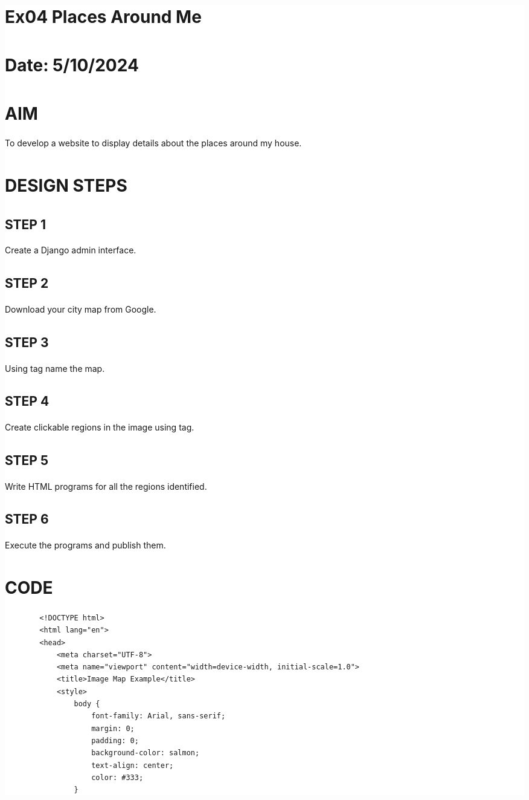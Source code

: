 # Ex04 Places Around Me
# Date: 5/10/2024
# AIM
To develop a website to display details about the places around my house.

# DESIGN STEPS
## STEP 1
Create a Django admin interface.

## STEP 2
Download your city map from Google.

## STEP 3
Using <map> tag name the map.

## STEP 4
Create clickable regions in the image using <area> tag.

## STEP 5
Write HTML programs for all the regions identified.

## STEP 6
Execute the programs and publish them.

# CODE
            <!DOCTYPE html>
            <html lang="en">
            <head>
                <meta charset="UTF-8">
                <meta name="viewport" content="width=device-width, initial-scale=1.0">
                <title>Image Map Example</title>
                <style>
                    body {
                        font-family: Arial, sans-serif;
                        margin: 0;
                        padding: 0;
                        background-color: salmon;
                        text-align: center;
                        color: #333;
                    }
            